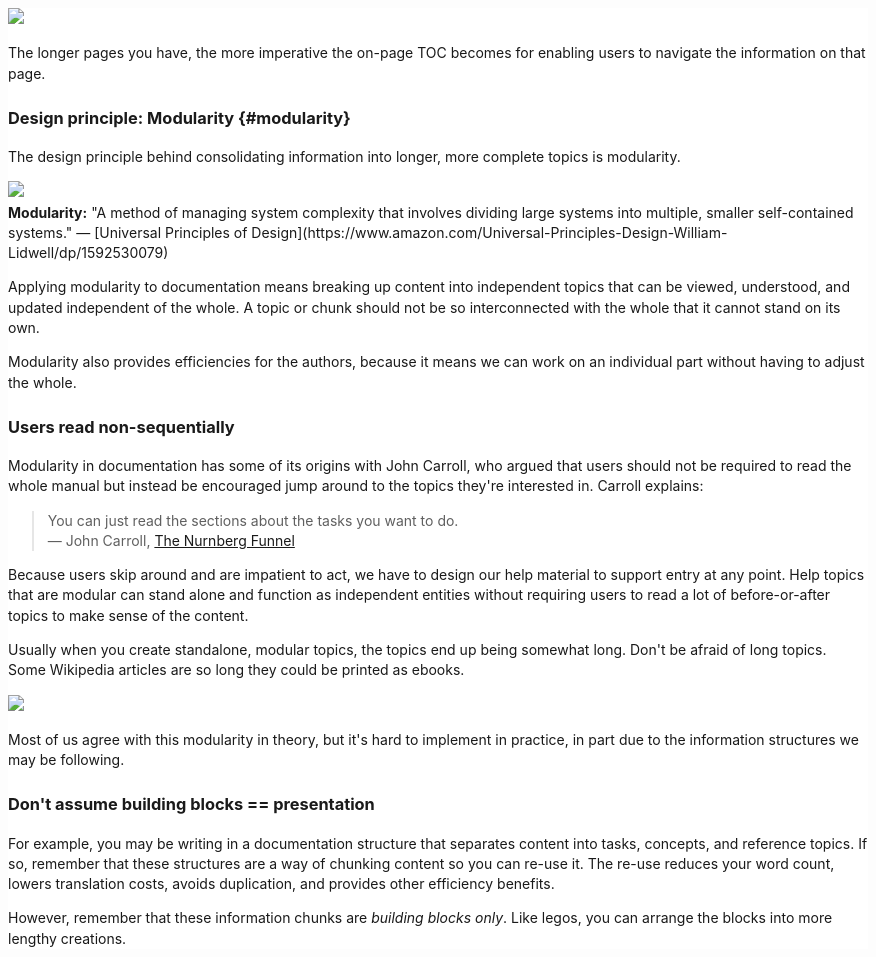 <img src="../media/rasters/longertopicsamazon.png"/>

The longer pages you have, the more imperative the on-page TOC becomes for enabling users to navigate the information on that page.

### Design principle: Modularity {#modularity}

The design principle behind consolidating information into longer, more complete topics is modularity.

<img src="../media/vectors/wtd_doc_navigation_modularity.svg"  class="vectorStyle"/>

<div class="bs-callout bs-callout-primary"><b>Modularity:</b> "A method of managing system complexity that involves dividing large systems into multiple, smaller self-contained systems." &mdash; [Universal Principles of Design](https://www.amazon.com/Universal-Principles-Design-William-Lidwell/dp/1592530079)</div>

Applying modularity to documentation means breaking up content into independent topics that can be viewed, understood, and updated independent of the whole. A topic or chunk should not be so interconnected with the whole that it cannot stand on its own.

Modularity also provides efficiencies for the authors, because it means we can work on an individual part without having to adjust the whole.

### Users read non-sequentially

Modularity in documentation has some of its origins with John Carroll, who argued that users should not be required to read the whole manual but instead be encouraged jump around to the topics they're interested in. Carroll explains:

> You can just read the sections about the tasks you want to do. <br />
&mdash; John Carroll, <a
href="http://faculty.washington.edu/farkas/dfpubs/Farkas-Williams-CarrollsNurnbergFunnel.pdf">The Nurnberg Funnel</a>

Because users skip around and are impatient to act, we have to design our help material to support entry at any point. Help topics that are modular can stand alone and function as independent entities without requiring users to read a lot of before-or-after topics to make sense of the content.

Usually when you create standalone, modular topics, the topics end up being somewhat long. Don't be afraid of long topics. Some Wikipedia articles are so long they could be printed as ebooks.

<img src="../media/vectors/wtd_doc_navigation_topiclength.svg"  class="vectorStyle"/>

Most of us agree with this modularity in theory, but it's hard to implement in practice, in part due to the information structures we may be following.

### Don't assume building blocks == presentation

For example, you may be writing in a documentation structure that separates content into tasks, concepts, and reference topics. If so, remember that these structures are a way of chunking content so you can re-use it. The re-use reduces your word count, lowers translation costs, avoids duplication, and provides other efficiency benefits.

However, remember that these information chunks are *building blocks only*. Like legos, you can arrange the blocks into more lengthy creations.
